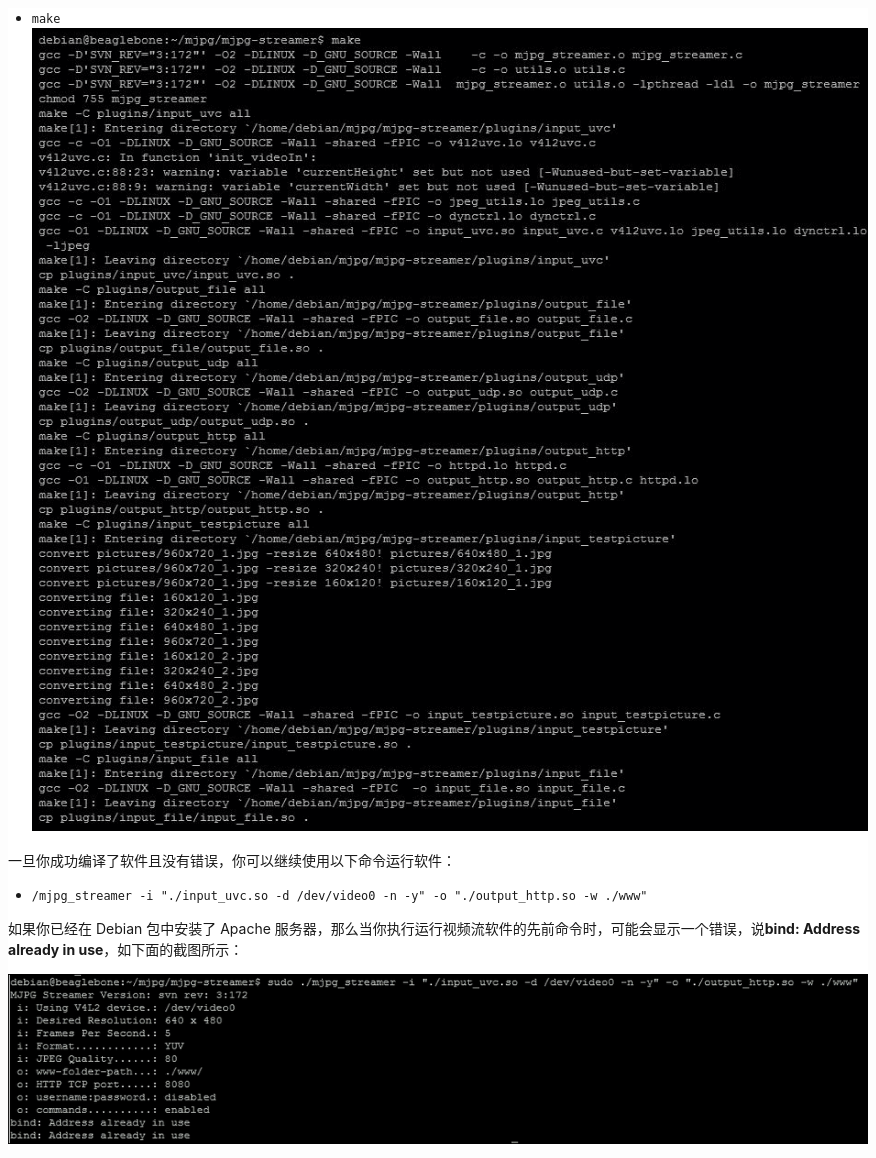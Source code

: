 +   `make`![BeagleBone 板上的实时视频流](img/4602_10_12.jpg)

一旦你成功编译了软件且没有错误，你可以继续使用以下命令运行软件：

+   `/mjpg_streamer -i "./input_uvc.so -d /dev/video0 -n -y" -o "./output_http.so -w ./www"`

如果你已经在 Debian 包中安装了 Apache 服务器，那么当你执行运行视频流软件的先前命令时，可能会显示一个错误，说**bind: Address already in use**，如下面的截图所示：

![BeagleBone 板上的实时视频流](img/4602_10_13.jpg)
